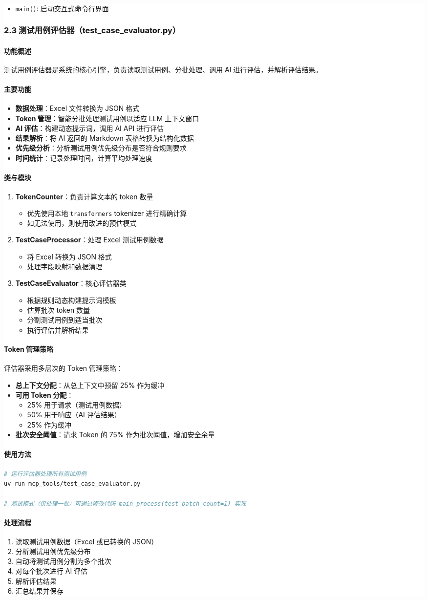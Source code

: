- `main()`: 启动交互式命令行界面

### 2.3 测试用例评估器（test_case_evaluator.py）

#### 功能概述

测试用例评估器是系统的核心引擎，负责读取测试用例、分批处理、调用 AI 进行评估，并解析评估结果。

#### 主要功能

- **数据处理**：Excel 文件转换为 JSON 格式
- **Token 管理**：智能分批处理测试用例以适应 LLM 上下文窗口
- **AI 评估**：构建动态提示词，调用 AI API 进行评估
- **结果解析**：将 AI 返回的 Markdown 表格转换为结构化数据
- **优先级分析**：分析测试用例优先级分布是否符合规则要求
- **时间统计**：记录处理时间，计算平均处理速度

#### 类与模块

1. **TokenCounter**：负责计算文本的 token 数量
   - 优先使用本地 `transformers` tokenizer 进行精确计算
   - 如无法使用，则使用改进的预估模式

2. **TestCaseProcessor**：处理 Excel 测试用例数据
   - 将 Excel 转换为 JSON 格式
   - 处理字段映射和数据清理

3. **TestCaseEvaluator**：核心评估器类
   - 根据规则动态构建提示词模板
   - 估算批次 token 数量
   - 分割测试用例到适当批次
   - 执行评估并解析结果

#### Token 管理策略

评估器采用多层次的 Token 管理策略：

- **总上下文分配**：从总上下文中预留 25% 作为缓冲
- **可用 Token 分配**：
  - 25% 用于请求（测试用例数据）
  - 50% 用于响应（AI 评估结果）
  - 25% 作为缓冲
- **批次安全阈值**：请求 Token 的 75% 作为批次阈值，增加安全余量

#### 使用方法

```bash
# 运行评估器处理所有测试用例
uv run mcp_tools/test_case_evaluator.py

# 测试模式（仅处理一批）可通过修改代码 main_process(test_batch_count=1) 实现
```

#### 处理流程

1. 读取测试用例数据（Excel 或已转换的 JSON）
2. 分析测试用例优先级分布
3. 自动将测试用例分割为多个批次
4. 对每个批次进行 AI 评估
5. 解析评估结果
6. 汇总结果并保存

